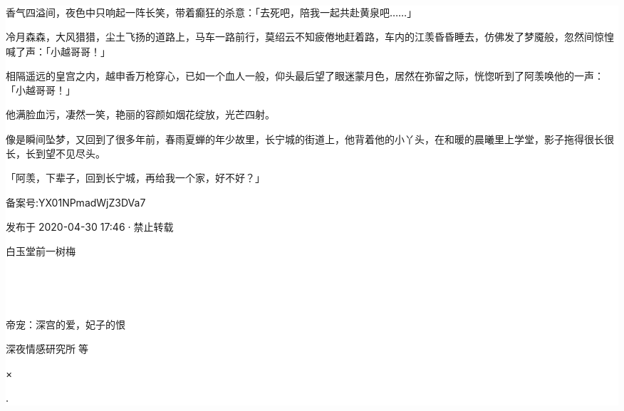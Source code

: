 香气四溢间，夜色中只响起一阵长笑，带着癫狂的杀意：「去死吧，陪我一起共赴黄泉吧……」

冷月森森，大风猎猎，尘土飞扬的道路上，马车一路前行，莫绍云不知疲倦地赶着路，车内的江羡昏昏睡去，仿佛发了梦魇般，忽然间惊惶喊了声：「小越哥哥！」

相隔遥远的皇宫之内，越申香万枪穿心，已如一个血人一般，仰头最后望了眼迷蒙月色，居然在弥留之际，恍惚听到了阿羡唤他的一声：「小越哥哥！」

他满脸血污，凄然一笑，艳丽的容颜如烟花绽放，光芒四射。

像是瞬间坠梦，又回到了很多年前，春雨夏蝉的年少故里，长宁城的街道上，他背着他的小丫头，在和暖的晨曦里上学堂，影子拖得很长很长，长到望不见尽头。

「阿羡，下辈子，回到长宁城，再给我一个家，好不好？」

备案号:YX01NPmadWjZ3DVa7

发布于 2020-04-30 17:46 · 禁止转载

白玉堂前一树梅

​

​

帝宠：深宫的爱，妃子的恨

深夜情感研究所 等

×

.
